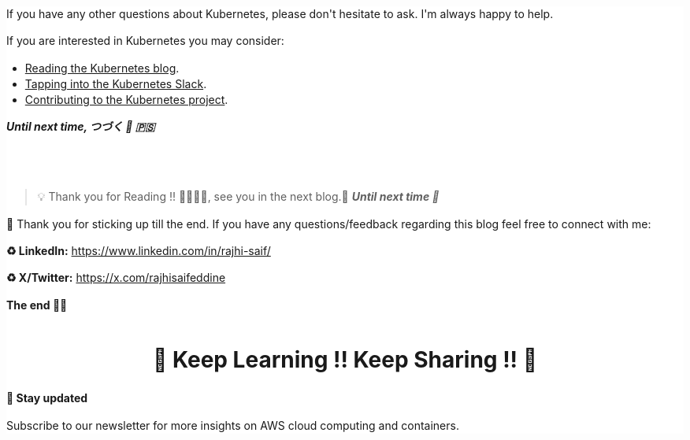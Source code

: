 If you have any other questions about Kubernetes, please don't hesitate to ask. I'm always happy to help.

If you are interested in Kubernetes you may consider:

* [Reading the Kubernetes blog](https://kubernetes.io/blog/).
* [Tapping into the Kubernetes Slack](https://kubernetes.slack.com/).
* [Contributing to the Kubernetes project](https://www.kubernetes.dev/docs/guide/).

**_Until next time, つづく 🎉 🇵🇸_**

<br><br>

> 💡 Thank you for Reading !! 🙌🏻😁📃, see you in the next blog.🤘  **_Until next time 🎉_**

🚀 Thank you for sticking up till the end. If you have any questions/feedback regarding this blog feel free to connect with me:

**♻️ LinkedIn:** https://www.linkedin.com/in/rajhi-saif/

**♻️ X/Twitter:** https://x.com/rajhisaifeddine

**The end ✌🏻**

<h1 align="center">🔰 Keep Learning !! Keep Sharing !! 🔰</h1>

**📅 Stay updated**

Subscribe to our newsletter for more insights on AWS cloud computing and containers.
